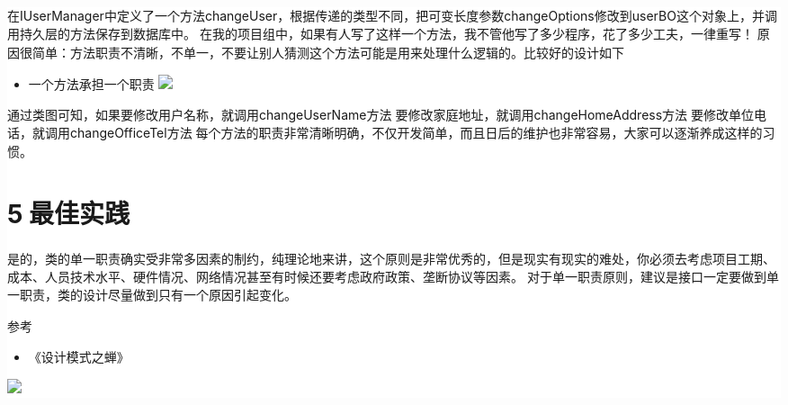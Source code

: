 在IUserManager中定义了一个方法changeUser，根据传递的类型不同，把可变长度参数changeOptions修改到userBO这个对象上，并调用持久层的方法保存到数据库中。
在我的项目组中，如果有人写了这样一个方法，我不管他写了多少程序，花了多少工夫，一律重写！
原因很简单：方法职责不清晰，不单一，不要让别人猜测这个方法可能是用来处理什么逻辑的。比较好的设计如下
- 一个方法承担一个职责
![](https://img-blog.csdnimg.cn/img_convert/21d3889d0f1a23a242e5a24cc464dea5.png)

通过类图可知，如果要修改用户名称，就调用changeUserName方法
要修改家庭地址，就调用changeHomeAddress方法
要修改单位电话，就调用changeOfficeTel方法
每个方法的职责非常清晰明确，不仅开发简单，而且日后的维护也非常容易，大家可以逐渐养成这样的习惯。


 
# 5 最佳实践
是的，类的单一职责确实受非常多因素的制约，纯理论地来讲，这个原则是非常优秀的，但是现实有现实的难处，你必须去考虑项目工期、成本、人员技术水平、硬件情况、网络情况甚至有时候还要考虑政府政策、垄断协议等因素。
对于单一职责原则，建议是接口一定要做到单一职责，类的设计尽量做到只有一个原因引起变化。

参考
- 《设计模式之蝉》


![](https://img-blog.csdnimg.cn/20200825235213822.png?x-oss-process=image/watermark,type_ZmFuZ3poZW5naGVpdGk,shadow_10,text_SmF2YUVkZ2U=,size_1,color_FFFFFF,t_70#pic_center)